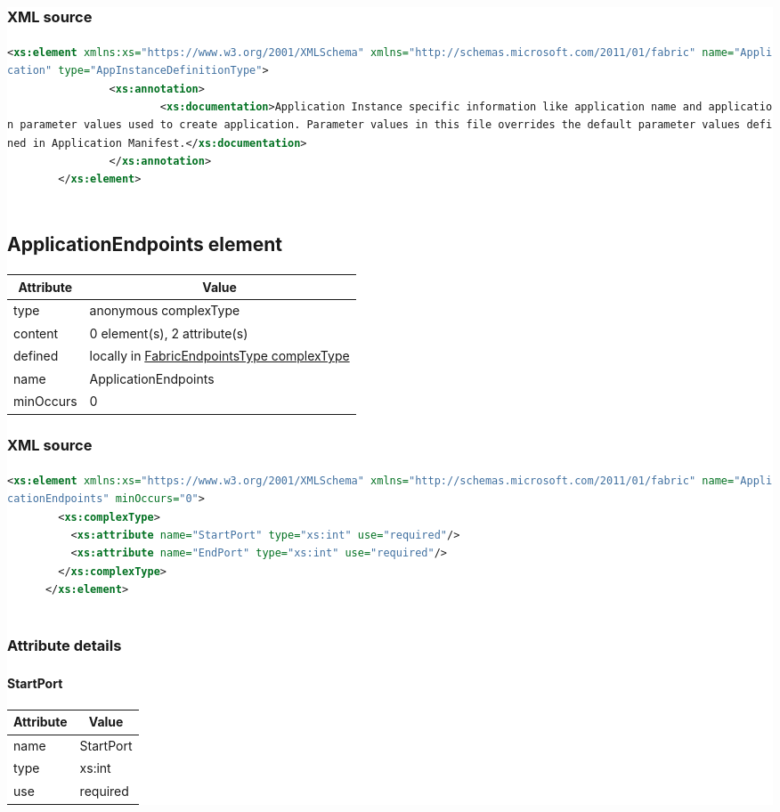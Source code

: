### XML source
```xml
<xs:element xmlns:xs="https://www.w3.org/2001/XMLSchema" xmlns="http://schemas.microsoft.com/2011/01/fabric" name="Application" type="AppInstanceDefinitionType">
                <xs:annotation>
                        <xs:documentation>Application Instance specific information like application name and application parameter values used to create application. Parameter values in this file overrides the default parameter values defined in Application Manifest.</xs:documentation>
                </xs:annotation>
        </xs:element>
        

```

<a id="ApplicationEndpointsElementanonymouscomplexTypeComplexTypeDefinedInFabricEndpointsTypecomplexType"></a>
## ApplicationEndpoints element

|Attribute|Value|
|---|---|
|type|anonymous complexType|
|content|0 element(s), 2 attribute(s)|
|defined|locally in [FabricEndpointsType complexType](service-fabric-service-model-schema-complex-types.md#fabricendpointstype-complextype)|
|name|ApplicationEndpoints|
|minOccurs|0|

### XML source
```xml
<xs:element xmlns:xs="https://www.w3.org/2001/XMLSchema" xmlns="http://schemas.microsoft.com/2011/01/fabric" name="ApplicationEndpoints" minOccurs="0">
        <xs:complexType>
          <xs:attribute name="StartPort" type="xs:int" use="required"/>
          <xs:attribute name="EndPort" type="xs:int" use="required"/>
        </xs:complexType>
      </xs:element>
      

```
### Attribute details

#### StartPort

|Attribute|Value|
|---|---|
|name|StartPort|
|type|xs:int|
|use|required|

